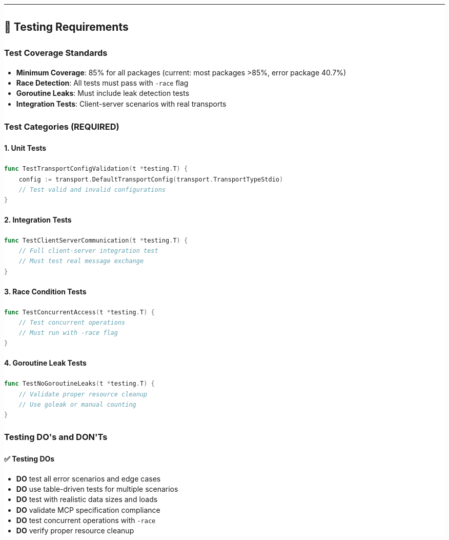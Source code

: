 ```go
```

---

## 🧪 Testing Requirements

### Test Coverage Standards
- **Minimum Coverage**: 85% for all packages (current: most packages >85%, error package 40.7%)
- **Race Detection**: All tests must pass with `-race` flag
- **Goroutine Leaks**: Must include leak detection tests
- **Integration Tests**: Client-server scenarios with real transports

### Test Categories (REQUIRED)

#### 1. **Unit Tests**
```go
func TestTransportConfigValidation(t *testing.T) {
    config := transport.DefaultTransportConfig(transport.TransportTypeStdio)
    // Test valid and invalid configurations
}
```

#### 2. **Integration Tests**
```go
func TestClientServerCommunication(t *testing.T) {
    // Full client-server integration test
    // Must test real message exchange
}
```

#### 3. **Race Condition Tests**
```go
func TestConcurrentAccess(t *testing.T) {
    // Test concurrent operations
    // Must run with -race flag
}
```

#### 4. **Goroutine Leak Tests**
```go
func TestNoGoroutineLeaks(t *testing.T) {
    // Validate proper resource cleanup
    // Use goleak or manual counting
}
```

### Testing DO's and DON'Ts

#### ✅ **Testing DOs**
- **DO** test all error scenarios and edge cases
- **DO** use table-driven tests for multiple scenarios
- **DO** test with realistic data sizes and loads
- **DO** validate MCP specification compliance
- **DO** test concurrent operations with `-race`
- **DO** verify proper resource cleanup
